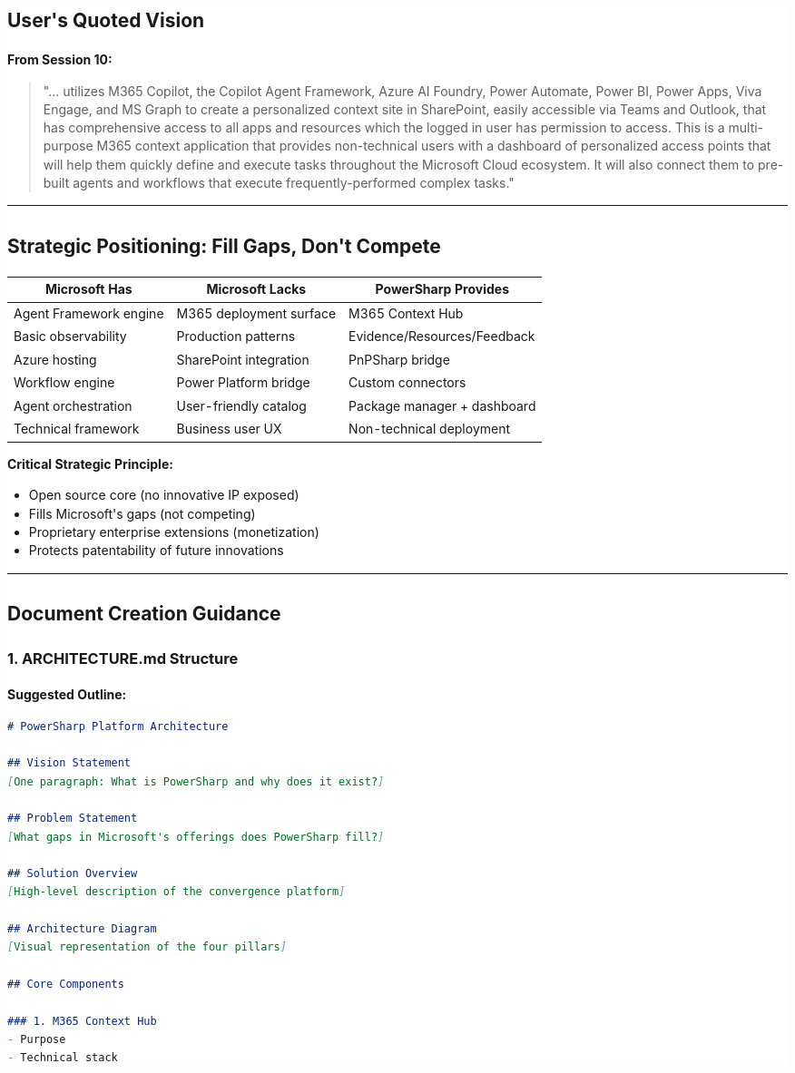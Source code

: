 
## User's Quoted Vision

**From Session 10:**
> "... utilizes M365 Copilot, the Copilot Agent Framework, Azure AI Foundry, Power Automate, 
> Power BI, Power Apps, Viva Engage, and MS Graph to create a personalized context site in 
> SharePoint, easily accessible via Teams and Outlook, that has comprehensive access to all 
> apps and resources which the logged in user has permission to access. This is a multi-purpose 
> M365 context application that provides non-technical users with a dashboard of personalized 
> access points that will help them quickly define and execute tasks throughout the Microsoft 
> Cloud ecosystem. It will also connect them to pre-built agents and workflows that execute 
> frequently-performed complex tasks."

---

## Strategic Positioning: Fill Gaps, Don't Compete

| Microsoft Has | Microsoft Lacks | PowerSharp Provides |
|---------------|-----------------|---------------------|
| Agent Framework engine | M365 deployment surface | M365 Context Hub |
| Basic observability | Production patterns | Evidence/Resources/Feedback |
| Azure hosting | SharePoint integration | PnPSharp bridge |
| Workflow engine | Power Platform bridge | Custom connectors |
| Agent orchestration | User-friendly catalog | Package manager + dashboard |
| Technical framework | Business user UX | Non-technical deployment |

**Critical Strategic Principle:**
- Open source core (no innovative IP exposed)
- Fills Microsoft's gaps (not competing)
- Proprietary enterprise extensions (monetization)
- Protects patentability of future innovations

---

## Document Creation Guidance

### 1. ARCHITECTURE.md Structure

**Suggested Outline:**

```markdown
# PowerSharp Platform Architecture

## Vision Statement
[One paragraph: What is PowerSharp and why does it exist?]

## Problem Statement
[What gaps in Microsoft's offerings does PowerSharp fill?]

## Solution Overview
[High-level description of the convergence platform]

## Architecture Diagram
[Visual representation of the four pillars]

## Core Components

### 1. M365 Context Hub
- Purpose
- Technical stack
```
